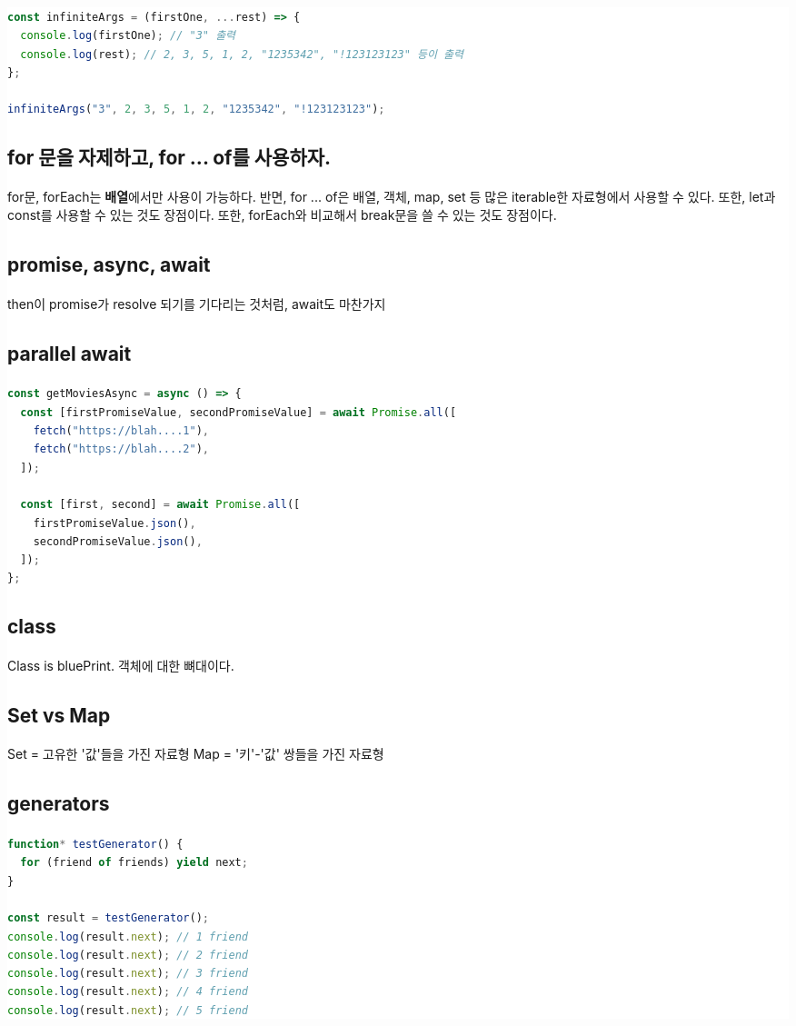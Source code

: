 ```javascript
const infiniteArgs = (firstOne, ...rest) => {
  console.log(firstOne); // "3" 출력
  console.log(rest); // 2, 3, 5, 1, 2, "1235342", "!123123123" 등이 출력
};

infiniteArgs("3", 2, 3, 5, 1, 2, "1235342", "!123123123");
```

## for 문을 자제하고, for ... of를 사용하자.

for문, forEach는 **배열**에서만 사용이 가능하다.
반면, for ... of은 배열, 객체, map, set 등 많은 iterable한 자료형에서 사용할 수 있다.
또한, let과 const를 사용할 수 있는 것도 장점이다.
또한, forEach와 비교해서 break문을 쓸 수 있는 것도 장점이다.

## promise, async, await

then이 promise가 resolve 되기를 기다리는 것처럼, await도 마찬가지

## parallel await

```javascript
const getMoviesAsync = async () => {
  const [firstPromiseValue, secondPromiseValue] = await Promise.all([
    fetch("https://blah....1"),
    fetch("https://blah....2"),
  ]);

  const [first, second] = await Promise.all([
    firstPromiseValue.json(),
    secondPromiseValue.json(),
  ]);
};
```

## class

Class is bluePrint.
객체에 대한 뼈대이다.

## Set vs Map

Set = 고유한 '값'들을 가진 자료형
Map = '키'-'값' 쌍들을 가진 자료형

## generators

```javascript
function* testGenerator() {
  for (friend of friends) yield next;
}

const result = testGenerator();
console.log(result.next); // 1 friend
console.log(result.next); // 2 friend
console.log(result.next); // 3 friend
console.log(result.next); // 4 friend
console.log(result.next); // 5 friend
```
